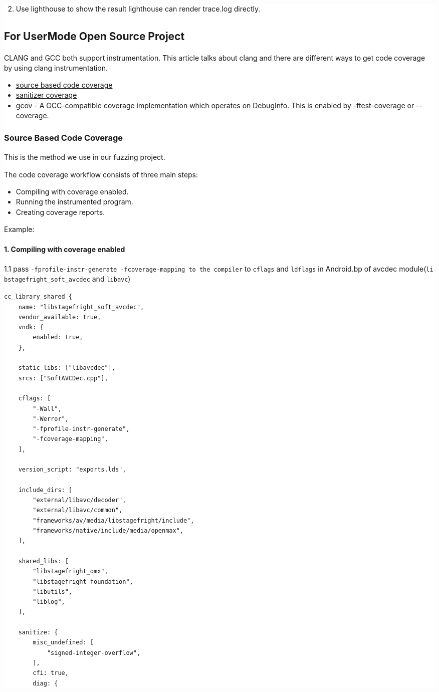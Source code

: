 2. Use lighthouse to show the result
lighthouse can render trace.log directly.


## For UserMode Open Source Project
CLANG and GCC both support instrumentation. This article talks about clang and there are different ways to get code coverage by using clang instrumentation.
* [source based code coverage](https://clang.llvm.org/docs/SourceBasedCodeCoverage.html)
* [sanitizer coverage](https://clang.llvm.org/docs/SanitizerCoverage.html)
* gcov - A GCC-compatible coverage implementation which operates on DebugInfo. This is enabled by -ftest-coverage or --coverage.
  
### Source Based Code Coverage
This is the method we use in our fuzzing project.  
  
The code coverage workflow consists of three main steps:
* Compiling with coverage enabled.
* Running the instrumented program.
* Creating coverage reports.
  
Example:  
#### 1. Compiling with coverage enabled  
1.1 pass `-fprofile-instr-generate -fcoverage-mapping to the compiler` to `cflags` and `ldflags` in Android.bp of avcdec module(`libstagefright_soft_avcdec` and `libavc`)  
```
cc_library_shared {
    name: "libstagefright_soft_avcdec",
    vendor_available: true,
    vndk: {
        enabled: true,
    },

    static_libs: ["libavcdec"],
    srcs: ["SoftAVCDec.cpp"],

    cflags: [
        "-Wall",
        "-Werror",
        "-fprofile-instr-generate",
        "-fcoverage-mapping",
    ],

    version_script: "exports.lds",

    include_dirs: [
        "external/libavc/decoder",
        "external/libavc/common",
        "frameworks/av/media/libstagefright/include",
        "frameworks/native/include/media/openmax",
    ],

    shared_libs: [
        "libstagefright_omx",
        "libstagefright_foundation",
        "libutils",
        "liblog",
    ],

    sanitize: {
        misc_undefined: [
            "signed-integer-overflow",
        ],
        cfi: true,
        diag: {
```